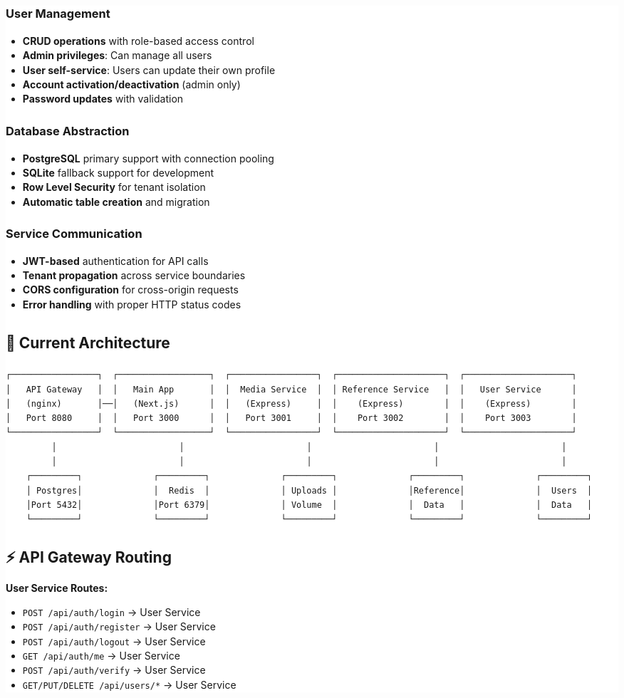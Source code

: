 ### **User Management**
- **CRUD operations** with role-based access control
- **Admin privileges**: Can manage all users
- **User self-service**: Users can update their own profile
- **Account activation/deactivation** (admin only)
- **Password updates** with validation

### **Database Abstraction**
- **PostgreSQL** primary support with connection pooling
- **SQLite** fallback support for development
- **Row Level Security** for tenant isolation
- **Automatic table creation** and migration

### **Service Communication**
- **JWT-based** authentication for API calls
- **Tenant propagation** across service boundaries  
- **CORS configuration** for cross-origin requests
- **Error handling** with proper HTTP status codes

## 🚀 Current Architecture

```
┌─────────────────┐  ┌──────────────────┐  ┌─────────────────┐  ┌─────────────────────┐  ┌─────────────────────┐
│   API Gateway   │  │   Main App       │  │  Media Service  │  │ Reference Service   │  │   User Service      │
│   (nginx)       │──│   (Next.js)      │  │   (Express)     │  │    (Express)        │  │    (Express)        │
│   Port 8080     │  │   Port 3000      │  │   Port 3001     │  │    Port 3002        │  │    Port 3003        │
└─────────────────┘  └──────────────────┘  └─────────────────┘  └─────────────────────┘  └─────────────────────┘
         │                        │                        │                        │                        │
         │                        │                        │                        │                        │
    ┌─────────┐              ┌─────────┐              ┌─────────┐              ┌─────────┐              ┌─────────┐
    │ Postgres│              │  Redis  │              │ Uploads │              │Reference│              │  Users  │
    │Port 5432│              │Port 6379│              │ Volume  │              │  Data   │              │  Data   │
    └─────────┘              └─────────┘              └─────────┘              └─────────┘              └─────────┘
```

## ⚡ API Gateway Routing

**User Service Routes:**
- `POST /api/auth/login` → User Service
- `POST /api/auth/register` → User Service
- `POST /api/auth/logout` → User Service
- `GET /api/auth/me` → User Service
- `POST /api/auth/verify` → User Service
- `GET/PUT/DELETE /api/users/*` → User Service
